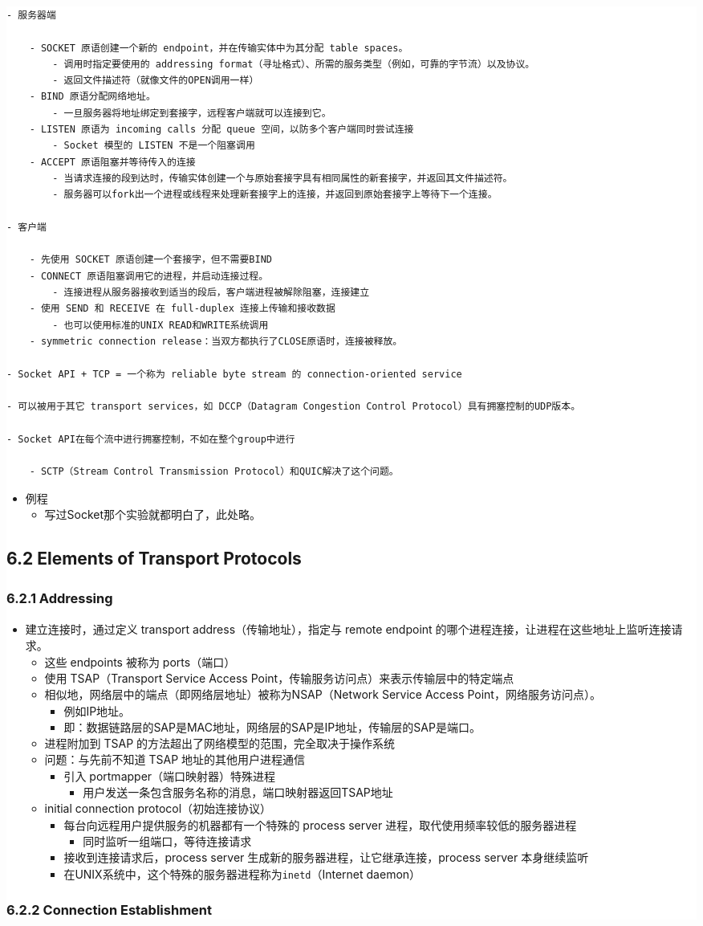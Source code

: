     - 服务器端

        - SOCKET 原语创建一个新的 endpoint，并在传输实体中为其分配 table spaces。
            - 调用时指定要使用的 addressing format（寻址格式）、所需的服务类型（例如，可靠的字节流）以及协议。
            - 返回文件描述符（就像文件的OPEN调用一样）
        - BIND 原语分配网络地址。
            - 一旦服务器将地址绑定到套接字，远程客户端就可以连接到它。
        - LISTEN 原语为 incoming calls 分配 queue 空间，以防多个客户端同时尝试连接
            - Socket 模型的 LISTEN 不是一个阻塞调用
        - ACCEPT 原语阻塞并等待传入的连接
            - 当请求连接的段到达时，传输实体创建一个与原始套接字具有相同属性的新套接字，并返回其文件描述符。
            - 服务器可以fork出一个进程或线程来处理新套接字上的连接，并返回到原始套接字上等待下一个连接。

    - 客户端

        - 先使用 SOCKET 原语创建一个套接字，但不需要BIND
        - CONNECT 原语阻塞调用它的进程，并启动连接过程。
            - 连接进程从服务器接收到适当的段后，客户端进程被解除阻塞，连接建立
        - 使用 SEND 和 RECEIVE 在 full-duplex 连接上传输和接收数据
            - 也可以使用标准的UNIX READ和WRITE系统调用
        - symmetric connection release：当双方都执行了CLOSE原语时，连接被释放。

    - Socket API + TCP = 一个称为 reliable byte stream 的 connection-oriented service

    - 可以被用于其它 transport services，如 DCCP（Datagram Congestion Control Protocol）具有拥塞控制的UDP版本。

    - Socket API在每个流中进行拥塞控制，不如在整个group中进行

        - SCTP（Stream Control Transmission Protocol）和QUIC解决了这个问题。
- 例程
    - 写过Socket那个实验就都明白了，此处略。

## 6.2 Elements of Transport Protocols

### 6.2.1 Addressing

- 建立连接时，通过定义 transport address（传输地址），指定与 remote endpoint 的哪个进程连接，让进程在这些地址上监听连接请求。
    - 这些 endpoints 被称为 ports（端口）
    - 使用 TSAP（Transport Service Access Point，传输服务访问点）来表示传输层中的特定端点
    - 相似地，网络层中的端点（即网络层地址）被称为NSAP（Network Service Access Point，网络服务访问点）。
        - 例如IP地址。
        - 即：数据链路层的SAP是MAC地址，网络层的SAP是IP地址，传输层的SAP是端口。
    - 进程附加到 TSAP 的方法超出了网络模型的范围，完全取决于操作系统
    - 问题：与先前不知道 TSAP 地址的其他用户进程通信
        - 引入 portmapper（端口映射器）特殊进程
            - 用户发送一条包含服务名称的消息，端口映射器返回TSAP地址
    - initial connection protocol（初始连接协议）
        - 每台向远程用户提供服务的机器都有一个特殊的 process server 进程，取代使用频率较低的服务器进程
            - 同时监听一组端口，等待连接请求
        - 接收到连接请求后，process server 生成新的服务器进程，让它继承连接，process server 本身继续监听
        - 在UNIX系统中，这个特殊的服务器进程称为`inetd`（Internet daemon）
### 6.2.2 Connection Establishment
